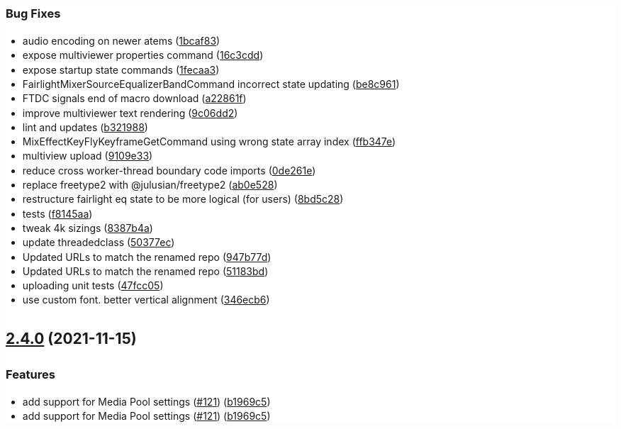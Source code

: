 
### Bug Fixes

* audio encoding on newer atems ([1bcaf83](https://github.com/nrkno/sofie-atem-connection/commit/1bcaf8330c5e253fb544eed4cf06ea69e34ed08c))
* expose multiviewer properties command ([16c3cdd](https://github.com/nrkno/sofie-atem-connection/commit/16c3cdd6b7fedb4770a2841ff193b1930de7eeb5))
* expose startup state commands ([1fecaa3](https://github.com/nrkno/sofie-atem-connection/commit/1fecaa38787ff2251d2e7e371a9d3f55f9ddef61))
* FairlightMixerSourceEqualizerBandCommand incorrect state updating ([be8c961](https://github.com/nrkno/sofie-atem-connection/commit/be8c96133489cd6b5bb6f9d960b95f2dede4d2ed))
* FTDC signals end of macro download ([a22861f](https://github.com/nrkno/sofie-atem-connection/commit/a22861fca082e1c8f896f729c4bf5218ee3209b0))
* improve multiviewer text rendering ([9c06dd2](https://github.com/nrkno/sofie-atem-connection/commit/9c06dd22000f1c3145d95d808af88b4881a1ce75))
* lint and updates ([b321988](https://github.com/nrkno/sofie-atem-connection/commit/b321988cba698dee6443a4986fe48b81279cffd2))
* MixEffectKeyFlyKeyframeGetCommand using wrong state array index ([ffb347e](https://github.com/nrkno/sofie-atem-connection/commit/ffb347e023cdaa54277e9ab6f4e8930661327cf9))
* multiview upload ([9109e33](https://github.com/nrkno/sofie-atem-connection/commit/9109e33ed7b9b6f4d2d27505f2e55dbfa522df46))
* reduce cross worker-thread boundary code imports ([0de261e](https://github.com/nrkno/sofie-atem-connection/commit/0de261e03905e6706d0537a48f75189cca616fd0))
* replace freetype2 with @julusian/freetype2 ([ab0e528](https://github.com/nrkno/sofie-atem-connection/commit/ab0e5283c0af5da5c9679cb92ed0f36c67517521))
* restructure fairlight eq state to be more logical (for users) ([8bd5c28](https://github.com/nrkno/sofie-atem-connection/commit/8bd5c2858eb76c3aee4737cf9686960615104b91))
* tests ([f8145aa](https://github.com/nrkno/sofie-atem-connection/commit/f8145aa7ef03cd35e4b7ea0a58de45642ffa631d))
* tweak 4k sizings ([8387b4a](https://github.com/nrkno/sofie-atem-connection/commit/8387b4aedb804566882b6eadaea74cdc8a9f9f35))
* update threadedclass ([50377ec](https://github.com/nrkno/sofie-atem-connection/commit/50377ecb44912a91a8d17a0e9f63af387eb44848))
* Updated URLs to match the renamed repo ([947b77d](https://github.com/nrkno/sofie-atem-connection/commit/947b77de684a2958c9dc47abce00189ab40f2b5c))
* Updated URLs to match the renamed repo ([51183bd](https://github.com/nrkno/sofie-atem-connection/commit/51183bda0ddfd22c2c04cd54d2a7742d8387efb9))
* uploading unit tests ([47fcc05](https://github.com/nrkno/sofie-atem-connection/commit/47fcc053d092207ea2aeafd218ffc90d14dac79e))
* use custom font. better vertical alignment ([346ecb6](https://github.com/nrkno/sofie-atem-connection/commit/346ecb6d88e27fc1866f4f60e86dbf37a96d324e))

## [2.4.0](https://github.com/nrkno/tv-automation-atem-connection/compare/2.3.1...2.4.0) (2021-11-15)


### Features

* add support for Media Pool settings ([#121](https://github.com/nrkno/tv-automation-atem-connection/issues/121)) ([b1969c5](https://github.com/nrkno/tv-automation-atem-connection/commit/b1969c54ef308eadc578d6ed93d95e837c0d6e54))
* add support for Media Pool settings ([#121](https://github.com/nrkno/tv-automation-atem-connection/issues/121)) ([b1969c5](https://github.com/nrkno/tv-automation-atem-connection/commit/b1969c54ef308eadc578d6ed93d95e837c0d6e54))

